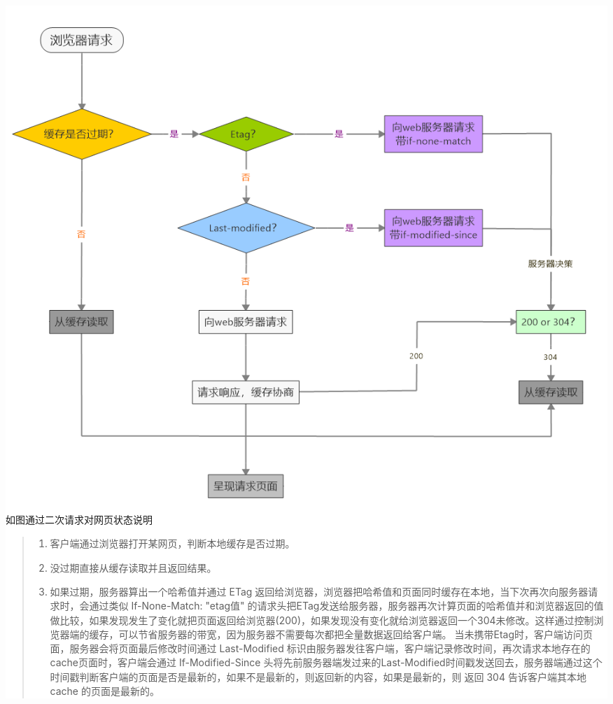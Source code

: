 ![](/images/pic/http-cache.png)
如图通过二次请求对网页状态说明
>1. 客户端通过浏览器打开某网页，判断本地缓存是否过期。
>
>2. 没过期直接从缓存读取并且返回结果。
>
>3. 如果过期，服务器算出一个哈希值并通过 ETag 返回给浏览器，浏览器把哈希值和页面同时缓存在本地，当下次再次向服务器请求时，会通过类似 If-None-Match: "etag值" 的请求头把ETag发送给服务器，服务器再次计算页面的哈希值并和浏览器返回的值做比较，如果发现发生了变化就把页面返回给浏览器(200)，如果发现没有变化就给浏览器返回一个304未修改。这样通过控制浏览器端的缓存，可以节省服务器的带宽，因为服务器不需要每次都把全量数据返回给客户端。
当未携带Etag时，客户端访问页面，服务器会将页面最后修改时间通过 Last-Modified 标识由服务器发往客户端，客户端记录修改时间，再次请求本地存在的cache页面时，客户端会通过 If-Modified-Since 头将先前服务器端发过来的Last-Modified时间戳发送回去，服务器端通过这个时间戳判断客户端的页面是否是最新的，如果不是最新的，则返回新的内容，如果是最新的，则 返回 304 告诉客户端其本地 cache 的页面是最新的。
